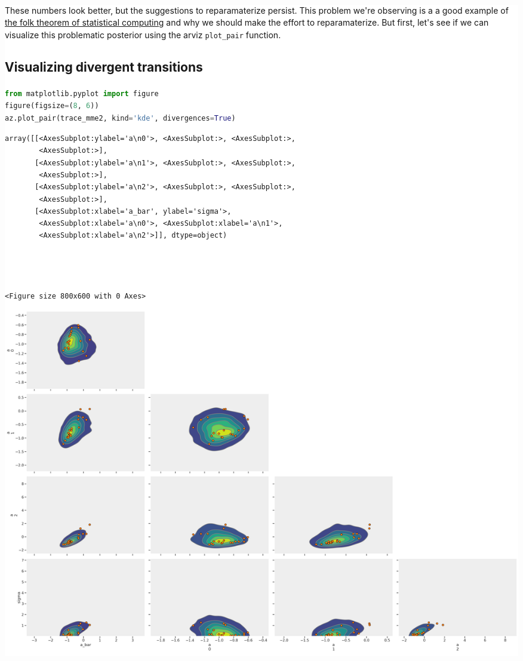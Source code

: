 
These numbers look better, but the suggestions to reparamaterize persist. This problem we're observing is a a good example of [the folk theorem of statistical computing](https://statmodeling.stat.columbia.edu/2008/05/13/the_folk_theore/) and why we should make the effort to reparamaterize. But first, let's see if we can visualize this problematic posterior using the arviz `plot_pair` function.

## Visualizing divergent transitions


```python
from matplotlib.pyplot import figure
figure(figsize=(8, 6))
az.plot_pair(trace_mme2, kind='kde', divergences=True)
```




    array([[<AxesSubplot:ylabel='a\n0'>, <AxesSubplot:>, <AxesSubplot:>,
            <AxesSubplot:>],
           [<AxesSubplot:ylabel='a\n1'>, <AxesSubplot:>, <AxesSubplot:>,
            <AxesSubplot:>],
           [<AxesSubplot:ylabel='a\n2'>, <AxesSubplot:>, <AxesSubplot:>,
            <AxesSubplot:>],
           [<AxesSubplot:xlabel='a_bar', ylabel='sigma'>,
            <AxesSubplot:xlabel='a\n0'>, <AxesSubplot:xlabel='a\n1'>,
            <AxesSubplot:xlabel='a\n2'>]], dtype=object)




    <Figure size 800x600 with 0 Axes>



![png](/assets/2021-11-23-diagnosing-a-model_files/2021-11-23-diagnosing-a-model_39_2.png)
